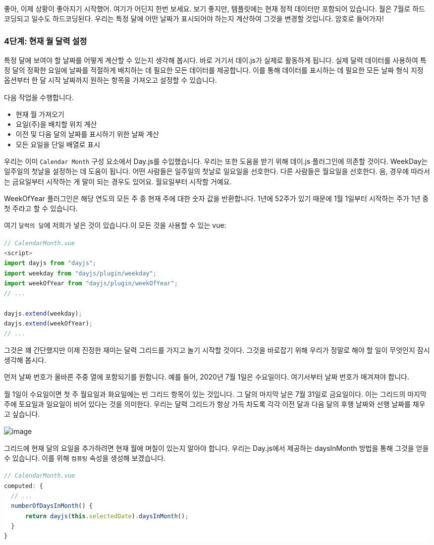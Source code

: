 좋아, 이제 상황이 좋아지기 시작했어. 여기가 어딘지 한번 보세요. 보기 좋지만, 템플릿에는 현재 정적 데이터만 포함되어 있습니다. 월은 7월로 하드코딩되고 일수도 하드코딩된다. 우리는 특정 달에 어떤 날짜가 표시되어야 하는지 계산하여 그것을 변경할 것입니다. 암호로 들어가자!

### 4단계: 현재 월 달력 설정

특정 달에 보여야 할 날짜를 어떻게 계산할 수 있는지 생각해 봅시다. 바로 거기서 데이.js가 실제로 활동하게 됩니다. 실제 달력 데이터를 사용하여 특정 달의 정확한 요일에 날짜를 적절하게 배치하는 데 필요한 모든 데이터를 제공합니다. 이를 통해 데이터를 표시하는 데 필요한 모든 날짜 형식 지정 옵션부터 한 달 시작 날짜까지 원하는 항목을 가져오고 설정할 수 있습니다.

다음 작업을 수행합니다.

- 현재 월 가져오기
- 요일(주)을 배치할 위치 계산
- 이전 및 다음 달의 날짜를 표시하기 위한 날짜 계산
- 모든 요일을 단일 배열로 표시

우리는 이미 `Calendar Month` 구성 요소에서 Day.js를 수입했습니다. 우리는 또한 도움을 받기 위해 데이.js 플러그인에 의존할 것이다. WeekDay는 일주일의 첫날을 설정하는 데 도움이 됩니다. 어떤 사람들은 일주일의 첫날로 일요일을 선호한다. 다른 사람들은 월요일을 선호한다. 음, 경우에 따라서는 금요일부터 시작하는 게 말이 되는 경우도 있어요. 월요일부터 시작할 거예요.

WeekOfYear 플러그인은 해당 연도의 모든 주 중 현재 주에 대한 숫자 값을 반환합니다. 1년에 52주가 있기 때문에 1월 1일부터 시작하는 주가 1년 중 첫 주라고 할 수 있습니다.

여기 `달력의 달`에 저희가 넣은 것이 있습니다.이 모든 것을 사용할 수 있는 vue:

```js
// CalendarMonth.vue
<script>
import dayjs from "dayjs";
import weekday from "dayjs/plugin/weekday";
import weekOfYear from "dayjs/plugin/weekOfYear";
// ...
 
dayjs.extend(weekday);
dayjs.extend(weekOfYear);
// ...
```

그것은 꽤 간단했지만 이제 진정한 재미는 달력 그리드를 가지고 놀기 시작할 것이다. 그것을 바로잡기 위해 우리가 정말로 해야 할 일이 무엇인지 잠시 생각해 봅시다.

먼저 날짜 번호가 올바른 주중 열에 포함되기를 원합니다. 예를 들어, 2020년 7월 1일은 수요일이다. 여기서부터 날짜 번호가 매겨져야 합니다.

월 1일이 수요일이면 첫 주 월요일과 화요일에는 빈 그리드 항목이 있는 것입니다. 그 달의 마지막 날은 7월 31일로 금요일이다. 이는 그리드의 마지막 주에 토요일과 일요일이 비어 있다는 것을 의미한다. 우리는 달력 그리드가 항상 가득 차도록 각각 이전 달과 다음 달의 후행 날짜와 선행 날짜를 채우고 싶습니다.

![image](https://i1.wp.com/css-tricks.com/wp-content/uploads/2020/08/hWx08SWA.png?resize=1024%2C682&ssl=1)

그리드에 현재 달의 요일을 추가하려면 현재 월에 며칠이 있는지 알아야 합니다. 우리는 Day.js에서 제공하는 daysInMonth 방법을 통해 그것을 얻을 수 있습니다. 이를 위해 `컴퓨팅` 속성을 생성해 보겠습니다.

```js
// CalendarMonth.vue
computed: {
  // ...
  numberOfDaysInMonth() {
      return dayjs(this.selectedDate).daysInMonth();
  }
}
```
